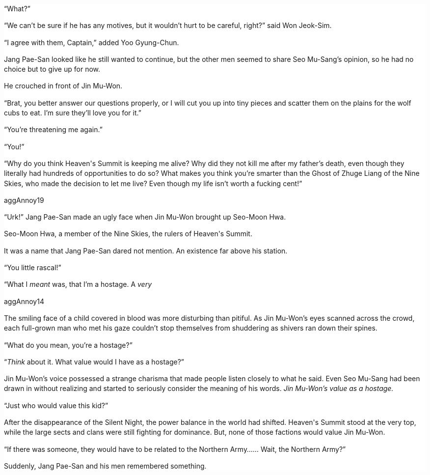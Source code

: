 “What?”

“We can’t be sure if he has any motives, but it wouldn’t hurt to be careful, right?” said Won Jeok-Sim.

“I agree with them, Captain,” added Yoo Gyung-Chun.

Jang Pae-San looked like he still wanted to continue, but the other men seemed to share Seo Mu-Sang’s opinion, so he had no choice but to give up for now.

He crouched in front of Jin Mu-Won.

“Brat, you better answer our questions properly, or I will cut you up into tiny pieces and scatter them on the plains for the wolf cubs to eat. I’m sure they’ll love you for it.”

“You’re threatening me again.”

“You!”

“Why do you think Heaven's Summit is keeping me alive? Why did they not kill me after my father’s death, even though they literally had hundreds of opportunities to do so? What makes you think you’re smarter than the Ghost of Zhuge Liang of the Nine Skies, who made the decision to let me live? Even though my life isn’t worth a fucking cent!”

aggAnnoy19

“Urk!” Jang Pae-San made an ugly face when Jin Mu-Won brought up Seo-Moon Hwa.

Seo-Moon Hwa, a member of the Nine Skies, the rulers of Heaven's Summit. 

It was a name that Jang Pae-San dared not mention. An existence far above his station.

“You little rascal!”

“What I *meant* was, that I’m a hostage. A *very*



aggAnnoy14

The smiling face of a child covered in blood was more disturbing than pitiful. As Jin Mu-Won’s eyes scanned across the crowd, each full-grown man who met his gaze couldn’t stop themselves from shuddering as shivers ran down their spines.

“What do you mean, you’re a hostage?”

“*Think* about it. What value would I have as a hostage?”

Jin Mu-Won’s voice possessed a strange charisma that made people listen closely to what he said. Even Seo Mu-Sang had been drawn in without realizing and started to seriously consider the meaning of his words. *Jin Mu-Won’s value as a hostage.* 

“Just who would value this kid?”

After the disappearance of the Silent Night, the power balance in the world had shifted. Heaven's Summit stood at the very top, while the large sects and clans were still fighting for dominance. But, none of those factions would value Jin Mu-Won.

“If there was someone, they would have to be related to the Northern Army…… Wait, the Northern Army?”

Suddenly, Jang Pae-San and his men remembered something.
